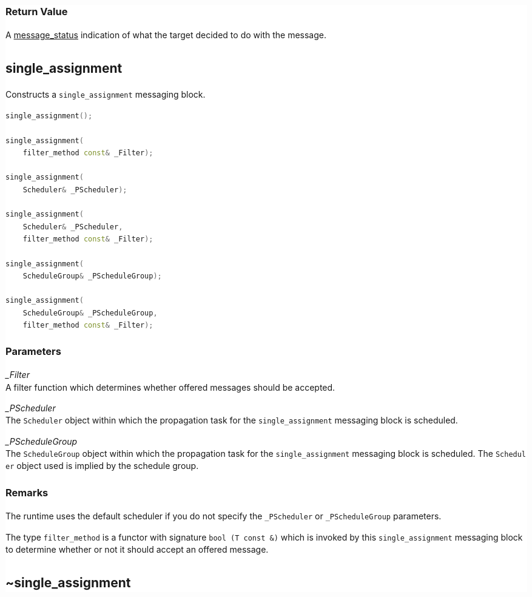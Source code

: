 ### Return Value

A [message_status](concurrency-namespace-enums.md) indication of what the target decided to do with the message.

## <a name="ctor"></a> single_assignment

Constructs a `single_assignment` messaging block.

```cpp
single_assignment();

single_assignment(
    filter_method const& _Filter);

single_assignment(
    Scheduler& _PScheduler);

single_assignment(
    Scheduler& _PScheduler,
    filter_method const& _Filter);

single_assignment(
    ScheduleGroup& _PScheduleGroup);

single_assignment(
    ScheduleGroup& _PScheduleGroup,
    filter_method const& _Filter);
```

### Parameters

*_Filter*<br/>
A filter function which determines whether offered messages should be accepted.

*_PScheduler*<br/>
The `Scheduler` object within which the propagation task for the `single_assignment` messaging block is scheduled.

*_PScheduleGroup*<br/>
The `ScheduleGroup` object within which the propagation task for the `single_assignment` messaging block is scheduled. The `Scheduler` object used is implied by the schedule group.

### Remarks

The runtime uses the default scheduler if you do not specify the `_PScheduler` or `_PScheduleGroup` parameters.

The type `filter_method` is a functor with signature `bool (T const &)` which is invoked by this `single_assignment` messaging block to determine whether or not it should accept an offered message.

## <a name="dtor"></a> ~single_assignment
